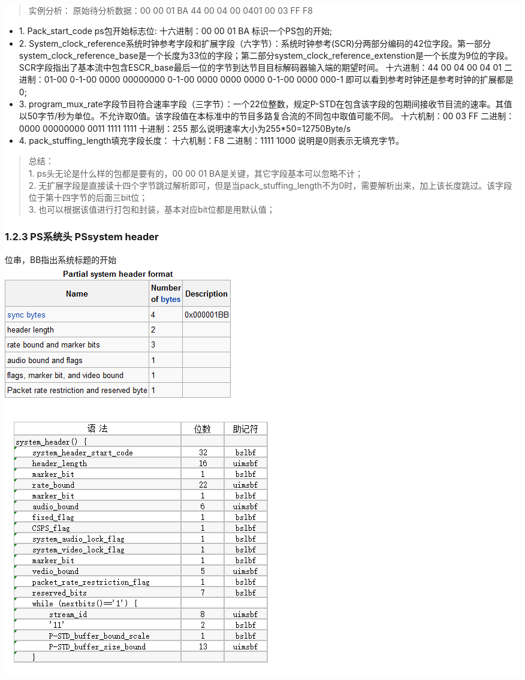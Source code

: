 >实例分析：
原始待分析数据：00 00 01 BA 44 00 04 00 0401 00 03 FF F8
- 1. Pack_start_code ps包开始标志位:
十六进制：00 00 01 BA
标识一个PS包的开始;
- 2. System_clock_reference系统时钟参考字段和扩展字段（六字节）：系统时钟参考(SCR)分两部分编码的42位字段。第一部分system_clock_reference_base是一个长度为33位的字段；第二部分system_clock_reference_extenstion是一个长度为9位的字段。SCR字段指出了基本流中包含ESCR_base最后一位的字节到达节目目标解码器输入端的期望时间。
十六进制：44 00 04 00 04 01
二进制：01-00 0-1-00 0000 00000000 0-1-00 0000 0000 0000 0-1-00 0000 000-1
即可以看到参考时钟还是参考时钟的扩展都是0;
- 3. program_mux_rate字段节目符合速率字段（三字节）：一个22位整数，规定P-STD在包含该字段的包期间接收节目流的速率。其值以50字节/秒为单位。不允许取0值。该字段值在本标准中的节目多路复合流的不同包中取值可能不同。
十六机制：00 03 FF
二进制：0000 00000000 0011 1111 1111
十进制：255 那么说明速率大小为255*50=12750Byte/s
- 4. pack_stuffing_length填充字段长度：
十六机制：F8
二进制：1111 1000
说明是0则表示无填充字节。
>总结：  
>1. ps头无论是什么样的包都是要有的，00 00 01 BA是关键，其它字段基本可以忽略不计；   
>2. 无扩展字段是直接读十四个字节跳过解析即可，但是当pack_stuffing_length不为0时，需要解析出来，加上该长度跳过。该字段位于第十四字节的后面三bit位；  
>3. 也可以根据该值进行打包和封装，基本对应bit位都是用默认值；  

### <a id="1.2.3">1.2.3 PS系统头 PSsystem header</a>
位串，BB指出系统标题的开始  
<img src="./image/2_4.png" style="zoom:100%" />

<img src="./image/2_5.png" style="zoom:100%" />